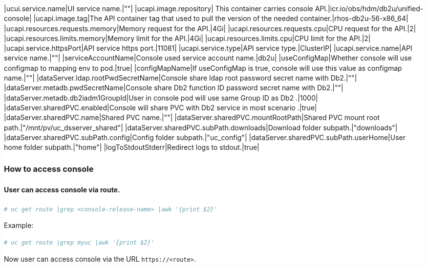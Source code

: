 |ucui.service.name|UI service name.|""|
|ucapi.image.repository| This container carries console API.|icr.io/obs/hdm/db2u/unified-console|
|ucapi.image.tag|The API container tag that used to pull the version of the needed container.|rhos-db2u-56-x86_64|
|ucapi.resources.requests.memory|Memory request for the API.|4Gi|
|ucapi.resources.requests.cpu|CPU request for the API.|2|
|ucapi.resources.limits.memory|Memory limit for the API.|4Gi|
|ucapi.resources.limits.cpu|CPU limit for the API.|2|
|ucapi.service.httpsPort|API service https port.|11081|
|ucapi.service.type|API service type.|ClusterIP|
|ucapi.service.name|API service name.|""|
|serviceAccountName|Console used service account name.|db2u|
|useConfigMap|Whether console will use configmap to mapping env to pod.|true|
|configMapName|If useConfigMap is true, console will use this value as configmap name.|""|
|dataServer.ldap.rootPwdSecretName|Console share ldap root password secret name with Db2.|""|
|dataServer.metadb.pwdSecretName|Console share Db2 function ID password secret name with Db2.|""|
|dataServer.metadb.db2iadm1GroupId|User in console pod will use same Group ID as Db2 .|1000|
|dataServer.sharedPVC.enabled|Console will share PVC with Db2 service in most scenario .|true|
|dataServer.sharedPVC.name|Shared PVC name.|""|
|dataServer.sharedPVC.mountRootPath|Shared PVC mount root path.|"/mnt/pv/uc_dsserver_shared"|
|dataServer.sharedPVC.subPath.downloads|Download folder subpath.|"downloads"|
|dataServer.sharedPVC.subPath.config|Config folder subpath.|"uc_config"|
|dataServer.sharedPVC.subPath.userHome|User home folder subpath.|"home"|
|logToStdoutStderr|Redirect logs to stdout.|true|

### How to access console

#### User can access console via route.
```bash
# oc get route |grep <console-release-name> |awk '{print $2}'
```
Example:
```bash
# oc get route |grep myuc |awk '{print $2}'
```

Now user can access console via the URL `https://<route>`.
